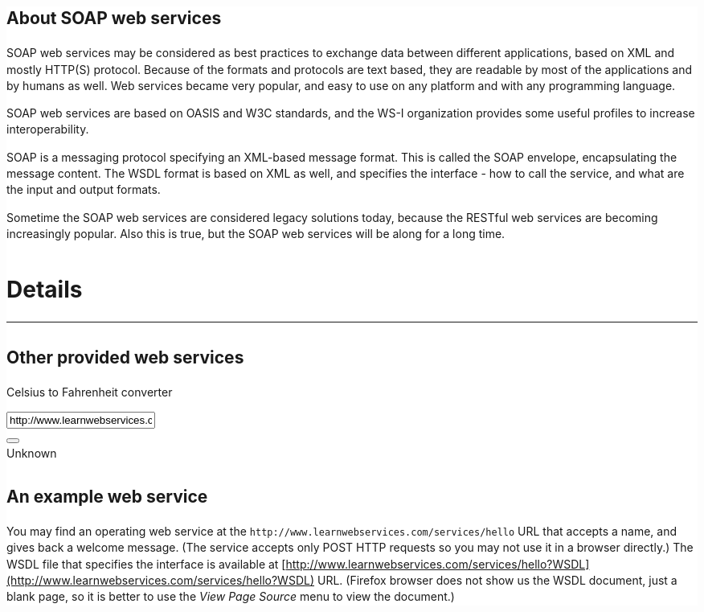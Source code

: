 
## About SOAP web services

SOAP web services may be considered as best practices to exchange data between different applications, based on XML and mostly HTTP(S) protocol. Because of the formats and protocols are text based, they are readable by most of the applications and by humans as well. Web services became very popular, and easy to use on any platform and with any programming language.

SOAP web services are based on OASIS and W3C standards, and the  WS-I organization provides some useful profiles to increase interoperability.

SOAP is a messaging protocol specifying an XML-based message format. This is called the SOAP envelope, encapsulating the message content. The WSDL format is based on XML as well, and specifies the interface - how to call the service, and what are the input and output formats.

Sometime the SOAP web services are considered legacy solutions today, because the RESTful web services are becoming increasingly popular. Also  this is true, but the SOAP web services will be along for a long time.

# Details

<hr />

## Other provided web services

Celsius to Fahrenheit converter

<div class="d-flex justify-content-center mb-3">
  <div class="form-row col-md-8">
    <div class="input-group">    
      <input type="text" value="http://www.learnwebservices.com/services/tempconverter?wsdl" id="highlighted-wsdl-temp" class="form-control"/>
      <div class="input-group-append">
        <button class="btn btn-outline-primary btn-copy" type="button" data-clipboard-target="#highlighted-wsdl-temp" title="Copied">
          <i class="copy-button far fa-copy"></i>
          </button>
      </div>
      <div>
        <span id="health-check-badge-converter" class="badge d-none ml-2">Unknown</span>
      </div>
    </div>
  </div>
</div>

## An example web service

You may find an operating web service at the `http://www.learnwebservices.com/services/hello` URL that accepts a name, and gives back a welcome message. (The service accepts only POST HTTP requests so you may not use it in a browser directly.)
The WSDL file that specifies the interface is available at [http://www.learnwebservices.com/services/hello?WSDL](http://www.learnwebservices.com/services/hello?WSDL) URL. (Firefox browser does not show us the WSDL document, just a blank page, so it is better to use the _View Page Source_ menu to view the document.)
